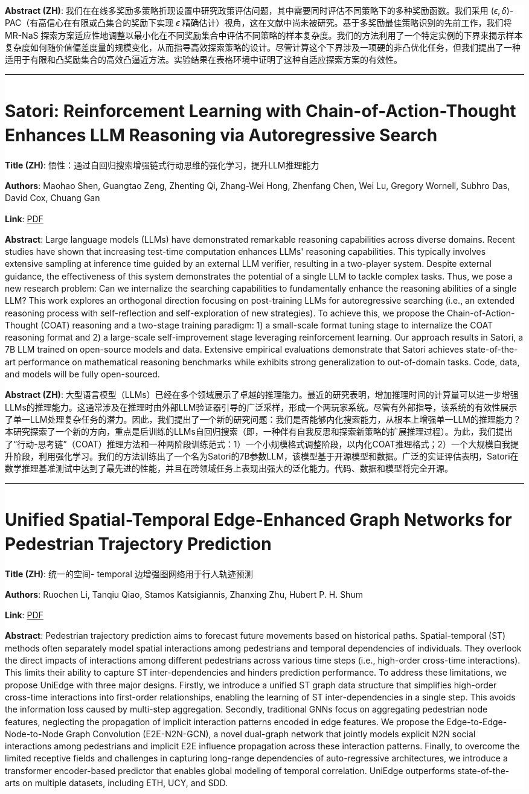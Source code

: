 **Abstract (ZH)**: 我们在在线多奖励多策略折现设置中研究政策评估问题，其中需要同时评估不同策略下的多种奖励函数。我们采用 $(\epsilon,\delta)$-PAC（有高信心在有限或凸集合的奖励下实现 $\epsilon$ 精确估计）视角，这在文献中尚未被研究。基于多奖励最佳策略识别的先前工作，我们将 MR-NaS 探索方案适应性地调整以最小化在不同奖励集合中评估不同策略的样本复杂度。我们的方法利用了一个特定实例的下界来揭示样本复杂度如何随价值偏差度量的规模变化，从而指导高效探索策略的设计。尽管计算这个下界涉及一项硬的非凸优化任务，但我们提出了一种适用于有限和凸奖励集合的高效凸逼近方法。实验结果在表格环境中证明了这种自适应探索方案的有效性。 

---
# Satori: Reinforcement Learning with Chain-of-Action-Thought Enhances LLM Reasoning via Autoregressive Search 

**Title (ZH)**: 悟性：通过自回归搜索增强链式行动思维的强化学习，提升LLM推理能力 

**Authors**: Maohao Shen, Guangtao Zeng, Zhenting Qi, Zhang-Wei Hong, Zhenfang Chen, Wei Lu, Gregory Wornell, Subhro Das, David Cox, Chuang Gan  

**Link**: [PDF](https://arxiv.org/pdf/2502.02508)  

**Abstract**: Large language models (LLMs) have demonstrated remarkable reasoning capabilities across diverse domains. Recent studies have shown that increasing test-time computation enhances LLMs' reasoning capabilities. This typically involves extensive sampling at inference time guided by an external LLM verifier, resulting in a two-player system. Despite external guidance, the effectiveness of this system demonstrates the potential of a single LLM to tackle complex tasks. Thus, we pose a new research problem: Can we internalize the searching capabilities to fundamentally enhance the reasoning abilities of a single LLM? This work explores an orthogonal direction focusing on post-training LLMs for autoregressive searching (i.e., an extended reasoning process with self-reflection and self-exploration of new strategies). To achieve this, we propose the Chain-of-Action-Thought (COAT) reasoning and a two-stage training paradigm: 1) a small-scale format tuning stage to internalize the COAT reasoning format and 2) a large-scale self-improvement stage leveraging reinforcement learning. Our approach results in Satori, a 7B LLM trained on open-source models and data. Extensive empirical evaluations demonstrate that Satori achieves state-of-the-art performance on mathematical reasoning benchmarks while exhibits strong generalization to out-of-domain tasks. Code, data, and models will be fully open-sourced. 

**Abstract (ZH)**: 大型语言模型（LLMs）已经在多个领域展示了卓越的推理能力。最近的研究表明，增加推理时间的计算量可以进一步增强LLMs的推理能力。这通常涉及在推理时由外部LLM验证器引导的广泛采样，形成一个两玩家系统。尽管有外部指导，该系统的有效性展示了单一LLM处理复杂任务的潜力。因此，我们提出了一个新的研究问题：我们是否能够内化搜索能力，从根本上增强单一LLM的推理能力？本研究探索了一个新的方向，重点是后训练的LLMs自回归搜索（即，一种伴有自我反思和探索新策略的扩展推理过程）。为此，我们提出了“行动-思考链”（COAT）推理方法和一种两阶段训练范式：1）一个小规模格式调整阶段，以内化COAT推理格式；2）一个大规模自我提升阶段，利用强化学习。我们的方法训练出了一个名为Satori的7B参数LLM，该模型基于开源模型和数据。广泛的实证评估表明，Satori在数学推理基准测试中达到了最先进的性能，并且在跨领域任务上表现出强大的泛化能力。代码、数据和模型将完全开源。 

---
# Unified Spatial-Temporal Edge-Enhanced Graph Networks for Pedestrian Trajectory Prediction 

**Title (ZH)**: 统一的空间- temporal 边增强图网络用于行人轨迹预测 

**Authors**: Ruochen Li, Tanqiu Qiao, Stamos Katsigiannis, Zhanxing Zhu, Hubert P. H. Shum  

**Link**: [PDF](https://arxiv.org/pdf/2502.02504)  

**Abstract**: Pedestrian trajectory prediction aims to forecast future movements based on historical paths. Spatial-temporal (ST) methods often separately model spatial interactions among pedestrians and temporal dependencies of individuals. They overlook the direct impacts of interactions among different pedestrians across various time steps (i.e., high-order cross-time interactions). This limits their ability to capture ST inter-dependencies and hinders prediction performance. To address these limitations, we propose UniEdge with three major designs. Firstly, we introduce a unified ST graph data structure that simplifies high-order cross-time interactions into first-order relationships, enabling the learning of ST inter-dependencies in a single step. This avoids the information loss caused by multi-step aggregation. Secondly, traditional GNNs focus on aggregating pedestrian node features, neglecting the propagation of implicit interaction patterns encoded in edge features. We propose the Edge-to-Edge-Node-to-Node Graph Convolution (E2E-N2N-GCN), a novel dual-graph network that jointly models explicit N2N social interactions among pedestrians and implicit E2E influence propagation across these interaction patterns. Finally, to overcome the limited receptive fields and challenges in capturing long-range dependencies of auto-regressive architectures, we introduce a transformer encoder-based predictor that enables global modeling of temporal correlation. UniEdge outperforms state-of-the-arts on multiple datasets, including ETH, UCY, and SDD. 
